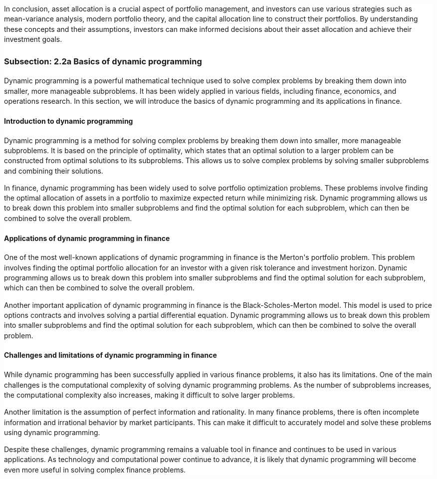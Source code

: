 In conclusion, asset allocation is a crucial aspect of portfolio management, and investors can use various strategies such as mean-variance analysis, modern portfolio theory, and the capital allocation line to construct their portfolios. By understanding these concepts and their assumptions, investors can make informed decisions about their asset allocation and achieve their investment goals.





### Subsection: 2.2a Basics of dynamic programming

Dynamic programming is a powerful mathematical technique used to solve complex problems by breaking them down into smaller, more manageable subproblems. It has been widely applied in various fields, including finance, economics, and operations research. In this section, we will introduce the basics of dynamic programming and its applications in finance.

#### Introduction to dynamic programming

Dynamic programming is a method for solving complex problems by breaking them down into smaller, more manageable subproblems. It is based on the principle of optimality, which states that an optimal solution to a larger problem can be constructed from optimal solutions to its subproblems. This allows us to solve complex problems by solving smaller subproblems and combining their solutions.

In finance, dynamic programming has been widely used to solve portfolio optimization problems. These problems involve finding the optimal allocation of assets in a portfolio to maximize expected return while minimizing risk. Dynamic programming allows us to break down this problem into smaller subproblems and find the optimal solution for each subproblem, which can then be combined to solve the overall problem.

#### Applications of dynamic programming in finance

One of the most well-known applications of dynamic programming in finance is the Merton's portfolio problem. This problem involves finding the optimal portfolio allocation for an investor with a given risk tolerance and investment horizon. Dynamic programming allows us to break down this problem into smaller subproblems and find the optimal solution for each subproblem, which can then be combined to solve the overall problem.

Another important application of dynamic programming in finance is the Black-Scholes-Merton model. This model is used to price options contracts and involves solving a partial differential equation. Dynamic programming allows us to break down this problem into smaller subproblems and find the optimal solution for each subproblem, which can then be combined to solve the overall problem.

#### Challenges and limitations of dynamic programming in finance

While dynamic programming has been successfully applied in various finance problems, it also has its limitations. One of the main challenges is the computational complexity of solving dynamic programming problems. As the number of subproblems increases, the computational complexity also increases, making it difficult to solve larger problems.

Another limitation is the assumption of perfect information and rationality. In many finance problems, there is often incomplete information and irrational behavior by market participants. This can make it difficult to accurately model and solve these problems using dynamic programming.

Despite these challenges, dynamic programming remains a valuable tool in finance and continues to be used in various applications. As technology and computational power continue to advance, it is likely that dynamic programming will become even more useful in solving complex finance problems.
